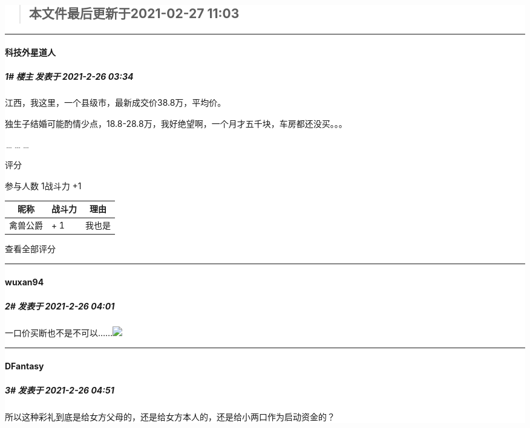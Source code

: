 > ## **本文件最后更新于2021-02-27 11:03** 



*****

####  科技外星道人  
##### 1#       楼主       发表于 2021-2-26 03:34




江西，我这里，一个县级市，最新成交价38.8万，平均价。

独生子结婚可能酌情少点，18.8-28.8万，我好绝望啊，一个月才五千块，车房都还没买。。。



﹍﹍﹍

评分





 参与人数 1战斗力 +1

|昵称|战斗力|理由|
|----|---|---|
| 禽兽公爵| + 1|我也是|



查看全部评分






*****

####  wuxan94  
##### 2#       发表于 2021-2-26 04:01




一口价买断也不是不可以……<img src="https://static.saraba1st.com/image/smiley/face2017/064.png" referrerpolicy="no-referrer">







*****

####  DFantasy  
##### 3#       发表于 2021-2-26 04:51




所以这种彩礼到底是给女方父母的，还是给女方本人的，还是给小两口作为启动资金的？

